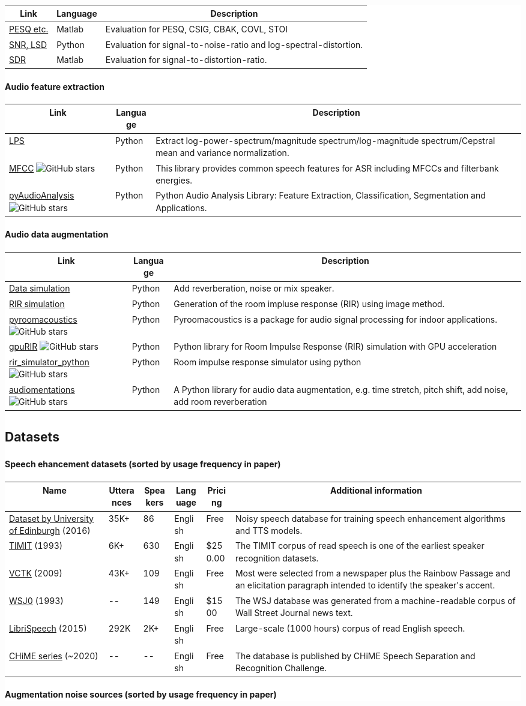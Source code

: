 | Link | Language | Description |
| ---- | -------- | ----------- |
| [PESQ etc.](tools) | Matlab | Evaluation for PESQ, CSIG, CBAK, COVL, STOI |
| [SNR, LSD](https://github.com/nanahou/metric) | Python | Evaluation for signal-to-noise-ratio and log-spectral-distortion. |
| [SDR](https://github.com/nanahou/metric) | Matlab | Evaluation for signal-to-distortion-ratio. |

#### Audio feature extraction

| Link  | Language | Description |
| ----  | -------- | ----------- |
| [LPS](https://github.com/nanahou/LPS_extraction) | Python | Extract log-power-spectrum/magnitude spectrum/log-magnitude spectrum/Cepstral mean and variance normalization. |
| [MFCC](https://github.com/jameslyons/python_speech_features) ![GitHub stars](https://img.shields.io/github/stars/jameslyons/python_speech_features?style=social) | Python | This library provides common speech features for ASR including MFCCs and filterbank energies. |
| [pyAudioAnalysis](https://github.com/tyiannak/pyAudioAnalysis) ![GitHub stars](https://img.shields.io/github/stars/tyiannak/pyAudioAnalysis?style=social) | Python | Python Audio Analysis Library: Feature Extraction, Classification, Segmentation and Applications. |

#### Audio data augmentation

| Link  | Language | Description |
| ----  | -------- | ----------- |
| [Data simulation](https://github.com/funcwj/setk/tree/master/doc/data_simu) | Python | Add reverberation, noise or mix speaker. |
| [RIR simulation](https://github.com/funcwj/setk/tree/master/doc/rir) | Python | Generation of the room impluse response (RIR) using image method. |
| [pyroomacoustics](https://github.com/LCAV/pyroomacoustics) ![GitHub stars](https://img.shields.io/github/stars/LCAV/pyroomacoustics?style=social) | Python | Pyroomacoustics is a package for audio signal processing for indoor applications. |
| [gpuRIR](https://github.com/DavidDiazGuerra/gpuRIR) ![GitHub stars](https://img.shields.io/github/stars/DavidDiazGuerra/gpuRIR?style=social) | Python | Python library for Room Impulse Response (RIR) simulation with GPU acceleration |
| [rir_simulator_python](https://github.com/sunits/rir_simulator_python) ![GitHub stars](https://img.shields.io/github/stars/sunits/rir_simulator_python?style=social) | Python | Room impulse response simulator using python |
| [audiomentations](https://github.com/iver56/audiomentations) ![GitHub stars](https://img.shields.io/github/stars/iver56/audiomentations?style=social) | Python | A Python library for audio data augmentation, e.g. time stretch, pitch shift, add noise, add room reverberation |


## Datasets
#### Speech ehancement datasets (sorted by usage frequency in paper) 

| Name | Utterances | Speakers | Language | Pricing | Additional information |
| ---- | ---------- | -------- | -------- | ------- | ---------------------- |
| [Dataset by University of Edinburgh](https://datashare.is.ed.ac.uk/handle/10283/1942) (2016)| 35K+ | 86 | English | Free | Noisy speech database for training speech enhancement algorithms and TTS models. |
| [TIMIT](https://catalog.ldc.upenn.edu/LDC93S1) (1993)| 6K+ | 630 | English | $250.00 | The TIMIT corpus of read speech is one of the earliest speaker recognition datasets. |
| [VCTK](https://homepages.inf.ed.ac.uk/jyamagis/page3/page58/page58.html) (2009) | 43K+ | 109 | English | Free | Most were selected from a newspaper plus the Rainbow Passage and an elicitation paragraph intended to identify the speaker's accent. |
| [WSJ0](https://catalog.ldc.upenn.edu/LDC93S6A) (1993) | -- | 149 | English | $1500 | The WSJ database was generated from a machine-readable corpus of Wall Street Journal news text. |
| [LibriSpeech](http://www.openslr.org/12) (2015) | 292K | 2K+ | English | Free | Large-scale (1000 hours) corpus of read English speech. |
| [CHiME series](https://chimechallenge.github.io/chime6/) (~2020) | -- | -- | English | Free | The database is published by CHiME Speech Separation and Recognition Challenge. | 

#### Augmentation noise sources (sorted by usage frequency in paper)
